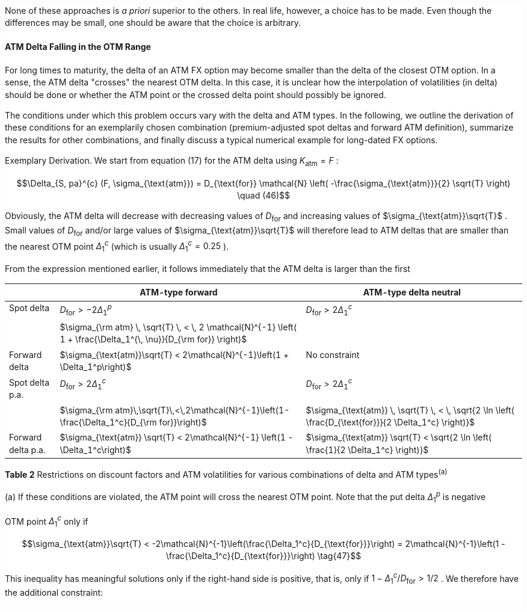 None of these approaches is *a priori* superior to the others. In real life, however, a choice has to be made. Even though the differences may be small, one should be aware that the choice is arbitrary.

#### ATM Delta Falling in the OTM Range

For long times to maturity, the delta of an ATM FX option may become smaller than the delta of the closest OTM option. In a sense, the ATM delta "crosses" the nearest OTM delta. In this case, it is unclear how the interpolation of volatilities (in delta) should be done or whether the ATM point or the crossed delta point should possibly be ignored.

The conditions under which this problem occurs vary with the delta and ATM types. In the following, we outline the derivation of these conditions for an exemplarily chosen combination (premium-adjusted spot deltas and forward ATM definition), summarize the results for other combinations, and finally discuss a typical numerical example for long-dated FX options.

Exemplary Derivation. We start from equation (17) for the ATM delta using  $K_{\text{atm}} = F$ :

$$\Delta_{S, pa}^{c} (F, \sigma_{\text{atm}}) = D_{\text{for}} \mathcal{N} \left( -\frac{\sigma_{\text{atm}}}{2} \sqrt{T} \right) \quad (46)$$

Obviously, the ATM delta will decrease with decreasing values of  $D_{\text{for}}$  and increasing values of  $\sigma_{\text{atm}}\sqrt{T}$ . Small values of  $D_{\text{for}}$  and/or large values of  $\sigma_{\text{atm}}\sqrt{T}$  will therefore lead to ATM deltas that are smaller than the nearest OTM point  $\Delta_1^c$  (which is usually  $\Delta_1^c = 0.25$ ).

From the expression mentioned earlier, it follows immediately that the ATM delta is larger than the first

|                    | ATM-type forward                                                                                                   | ATM-type delta neutral                                                                                    |
|--------------------|--------------------------------------------------------------------------------------------------------------------|-----------------------------------------------------------------------------------------------------------|
| Spot delta         | $D_{\text{for}} > -2\Delta_1^p$                                                                                    | $D_{\text{for}} > 2\Delta_1^c$                                                                            |
|                    | $\sigma_{\rm atm} \, \sqrt{T} \, < \, 2 \mathcal{N}^{-1} \left( 1 + \frac{\Delta_1^{\, \nu}}{D_{\rm for}} \right)$ |                                                                                                           |
| Forward delta      | $\sigma_{\text{atm}}\sqrt{T} < 2\mathcal{N}^{-1}\left(1 + \Delta_1^p\right)$                                       | No constraint                                                                                             |
| Spot delta p.a.    | $D_{\text{for}} > 2\Delta_1^c$                                                                                     | $D_{\text{for}} > 2\Delta_1^c$                                                                            |
|                    | $\sigma_{\rm atm}\,\sqrt{T}\,<\,2\mathcal{N}^{-1}\left(1-\frac{\Delta_1^c}{D_{\rm for}}\right)$                    | $\sigma_{\text{atm}} \, \sqrt{T} \, < \, \sqrt{2 \ln \left( \frac{D_{\text{for}}}{2 \Delta_1^c} \right)}$ |
| Forward delta p.a. | $\sigma_{\text{atm}} \sqrt{T} < 2\mathcal{N}^{-1} \left(1 - \Delta_1^c\right)$                                     | $\sigma_{\text{atm}} \sqrt{T} < \sqrt{2 \ln \left( \frac{1}{2 \Delta_1^c} \right)}$                       |

<table>

 **Table 2** Restrictions on discount factors and ATM volatilities for various combinations
 of delta and ATM types<sup>(a)</sup>

(a) If these conditions are violated, the ATM point will cross the nearest OTM point. Note that the put delta  $\Delta_1^p$  is negative

OTM point  $\Delta_1^c$  only if

$$\sigma_{\text{atm}}\sqrt{T} < -2\mathcal{N}^{-1}\left(\frac{\Delta_1^c}{D_{\text{for}}}\right) = 2\mathcal{N}^{-1}\left(1 - \frac{\Delta_1^c}{D_{\text{for}}}\right) \tag{47}$$

This inequality has meaningful solutions only if the right-hand side is positive, that is, only if  $1 - \Delta_1^c/D_{\text{for}} > 1/2$ . We therefore have the additional constraint:
